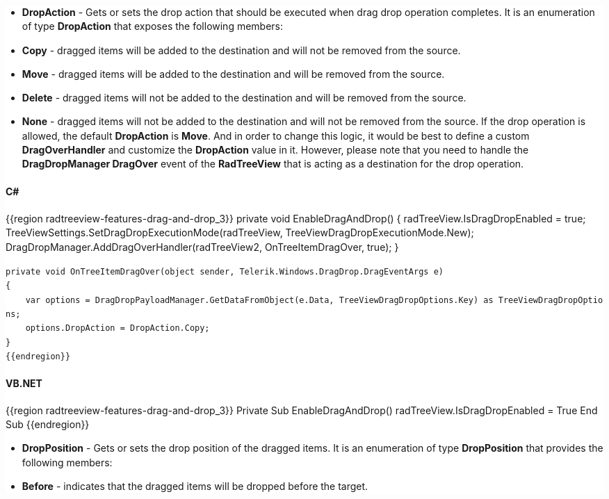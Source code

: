 
* __DropAction__ - Gets or sets the drop action that should be executed when drag drop operation completes. It is an enumeration of type __DropAction__ that exposes the following members:
			

* __Copy__ - dragged items will be added to the destination and will not be removed from the source.
				

* __Move__ - dragged items will be added to the destination and will be removed from the source.
				

* __Delete__ - dragged items will not be added to the destination and will be removed from the source.
				

* __None__ - dragged items will not be added to the destination and will not be removed from the source.
				If the drop operation is allowed, the default __DropAction__ is __Move__. And in order to change this logic, it would be best to define a custom __DragOverHandler__ and customize the __DropAction__ value in it. However, please note that you need to handle the __DragDropManager DragOver__ event of the __RadTreeView__ that is acting as a destination for the drop operation.
			

#### __C#__

{{region radtreeview-features-drag-and-drop_3}}
	private void EnableDragAndDrop()
	{
	    radTreeView.IsDragDropEnabled = true;
	    TreeViewSettings.SetDragDropExecutionMode(radTreeView, TreeViewDragDropExecutionMode.New);
	     DragDropManager.AddDragOverHandler(radTreeView2, OnTreeItemDragOver, true);
	}
	
	private void OnTreeItemDragOver(object sender, Telerik.Windows.DragDrop.DragEventArgs e)
	{
	    var options = DragDropPayloadManager.GetDataFromObject(e.Data, TreeViewDragDropOptions.Key) as TreeViewDragDropOptions;
	    options.DropAction = DropAction.Copy;
	}
	{{endregion}}



#### __VB.NET__

{{region radtreeview-features-drag-and-drop_3}}
	Private Sub EnableDragAndDrop()
	    radTreeView.IsDragDropEnabled = True
	End Sub
	{{endregion}}



* __DropPosition__ - Gets or sets the drop position of the dragged items. It is an enumeration of type __DropPosition__ that provides the following members:
			

* __Before__ - indicates that the dragged items will be dropped before the target.
				
